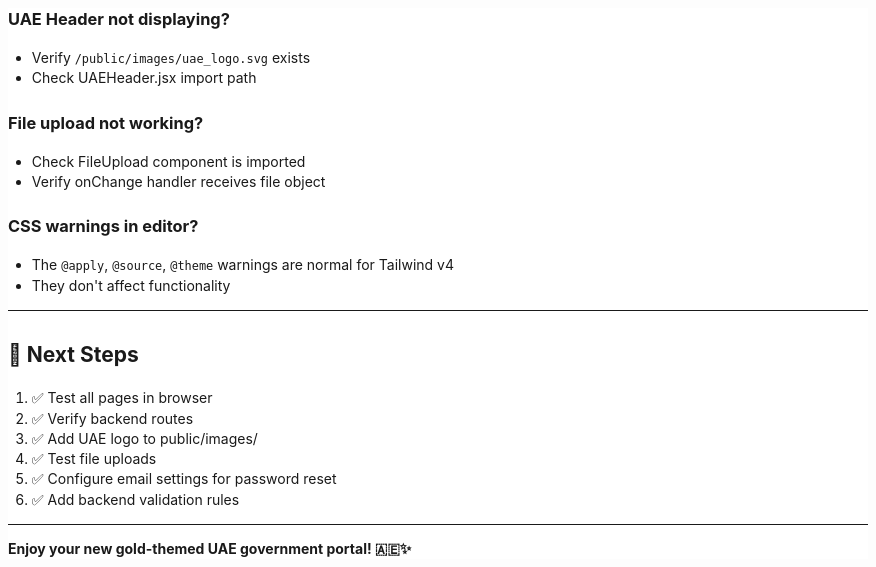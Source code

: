 ### UAE Header not displaying?
- Verify `/public/images/uae_logo.svg` exists
- Check UAEHeader.jsx import path

### File upload not working?
- Check FileUpload component is imported
- Verify onChange handler receives file object

### CSS warnings in editor?
- The `@apply`, `@source`, `@theme` warnings are normal for Tailwind v4
- They don't affect functionality

---

## 🚀 Next Steps

1. ✅ Test all pages in browser
2. ✅ Verify backend routes
3. ✅ Add UAE logo to public/images/
4. ✅ Test file uploads
5. ✅ Configure email settings for password reset
6. ✅ Add backend validation rules

---

**Enjoy your new gold-themed UAE government portal! 🇦🇪✨**
